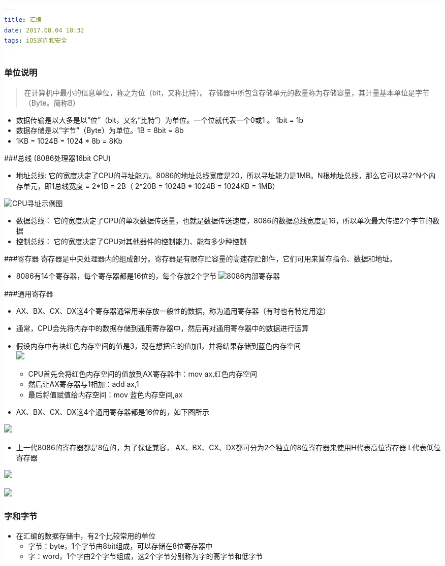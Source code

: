 ```yaml
---
title: 汇编
date: 2017.08.04 18:32
tags: iOS逆向和安全
---
```


### 单位说明
>在计算机中最小的信息单位，称之为位（bit，又称比特）。 存储器中所包含存储单元的数量称为存储容量，其计量基本单位是字节（Byte。简称B）
* 数据传输是以大多是以“位”（bit，又名“比特”）为单位。一个位就代表一个0或1 。 1bit = 1b
* 数据存储是以“字节”（Byte）为单位。1B = 8bit = 8b
* 1KB = 1024B = 1024 * 8b = 8Kb

###总线 (8086处理器16bit CPU)
 * 地址总线:  它的宽度决定了CPU的寻址能力。8086的地址总线宽度是20，所以寻址能力是1MB。N根地址总线，那么它可以寻2^N个内存单元，即1总线宽度 = 2*1B = 2B（ 2^20B = 1024B * 1024B = 1024KB = 1MB）

![CPU寻址示例图](http://upload-images.jianshu.io/upload_images/1216462-f72d75d7261b64cc.png?imageMogr2/auto-orient/strip%7CimageView2/2/w/1240)

 * 数据总线： 它的宽度决定了CPU的单次数据传送量，也就是数据传送速度，8086的数据总线宽度是16，所以单次最大传递2个字节的数据
 * 控制总线： 它的宽度决定了CPU对其他器件的控制能力、能有多少种控制

###寄存器
寄存器是中央处理器内的组成部分。寄存器是有限存贮容量的高速存贮部件，它们可用来暂存指令、数据和地址。
* 8086有14个寄存器，每个寄存器都是16位的，每个存放2个字节
![8086内部寄存器](http://upload-images.jianshu.io/upload_images/2990730-3392e7cebcaaaaff.png?imageMogr2/auto-orient/strip%7CimageView2/2/w/1240)

###通用寄存器

* AX、BX、CX、DX这4个寄存器通常用来存放一般性的数据，称为通用寄存器（有时也有特定用途）
* 通常，CPU会先将内存中的数据存储到通用寄存器中，然后再对通用寄存器中的数据进行运算  

* 假设内存中有块红色内存空间的值是3，现在想把它的值加1，并将结果存储到蓝色内存空间   
  ![](http://upload-images.jianshu.io/upload_images/2990730-fbe646fa8c39a45f.png?imageMogr2/auto-orient/strip%7CimageView2/2/w/1240)
  * CPU首先会将红色内存空间的值放到AX寄存器中：mov ax,红色内存空间
  * 然后让AX寄存器与1相加：add ax,1
  * 最后将值赋值给内存空间：mov 蓝色内存空间,ax

* AX、BX、CX、DX这4个通用寄存器都是16位的，如下图所示

![](http://upload-images.jianshu.io/upload_images/1216462-9f647b0cb1568644.png?imageMogr2/auto-orient/strip%7CimageView2/2/w/1240)

* 上一代8086的寄存器都是8位的，为了保证兼容， AX、BX、CX、DX都可分为2个独立的8位寄存器来使用H代表高位寄存器
L代表低位寄存器

![](http://upload-images.jianshu.io/upload_images/1216462-15338de3841f3989.png?imageMogr2/auto-orient/strip%7CimageView2/2/w/1240)

![](http://upload-images.jianshu.io/upload_images/1216462-67d607ee3cca87db.png?imageMogr2/auto-orient/strip%7CimageView2/2/w/1240)

### 字和字节
* 在汇编的数据存储中，有2个比较常用的单位
  * 字节：byte，1个字节由8bit组成，可以存储在8位寄存器中
  * 字：word，1个字由2个字节组成，这2个字节分别称为字的高字节和低字节
